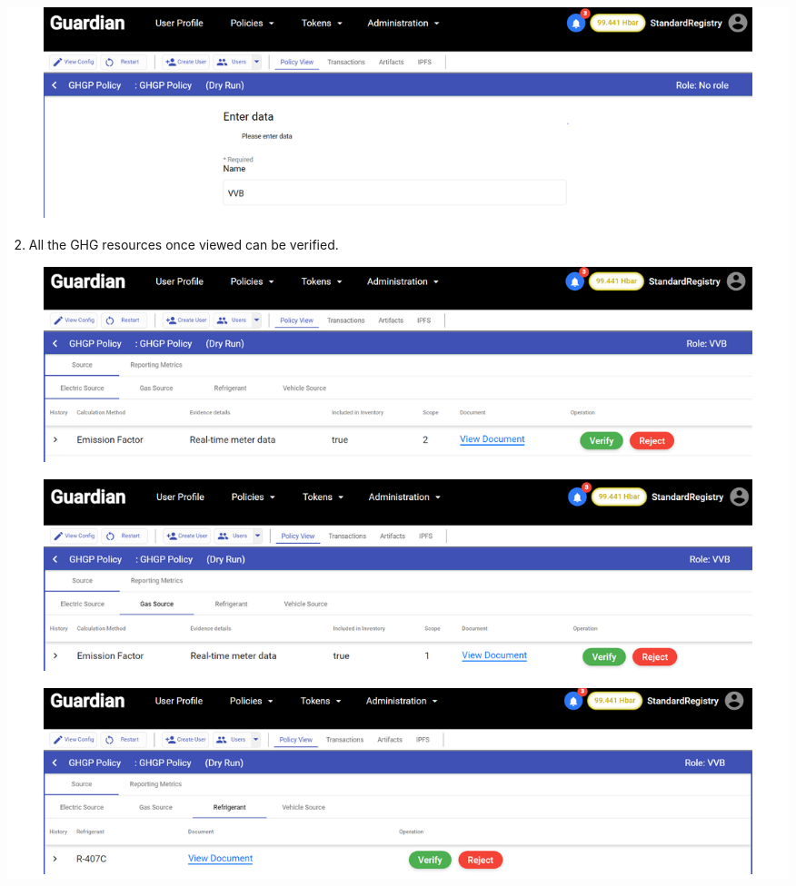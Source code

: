 <figure><img src="../../../.gitbook/assets/image (1) (1) (1) (1) (1) (1) (1) (1) (1) (1) (1) (1) (1) (1) (1).png" alt=""><figcaption></figcaption></figure>

2. All the GHG resources once viewed can be verified.

<figure><img src="../../../.gitbook/assets/image (2) (1) (1) (1) (1) (1) (1) (1) (1) (1) (1) (1) (1).png" alt=""><figcaption></figcaption></figure>

<figure><img src="../../../.gitbook/assets/image (3) (1) (1) (1) (1) (1) (1) (1) (1) (1) (1) (1) (1) (1).png" alt=""><figcaption></figcaption></figure>

<figure><img src="../../../.gitbook/assets/image (4) (1) (1) (1) (1) (1) (1) (1) (1) (1).png" alt=""><figcaption></figcaption></figure>
